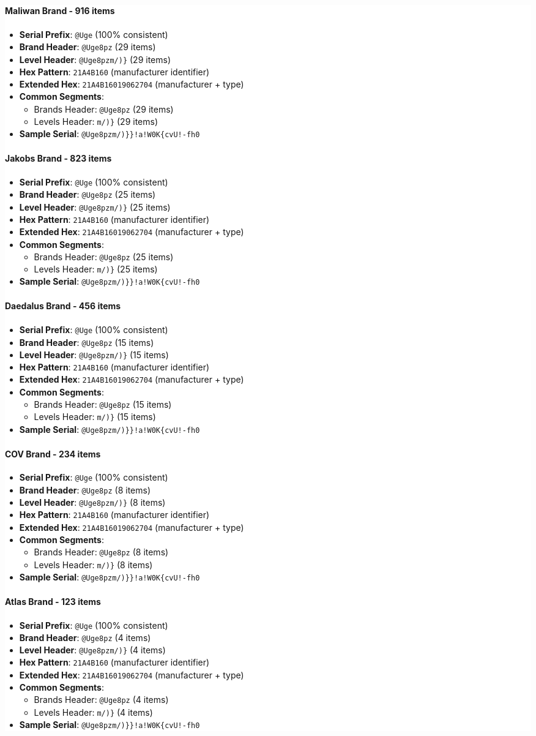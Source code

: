 #### Maliwan Brand - 916 items
- **Serial Prefix**: `@Uge` (100% consistent)
- **Brand Header**: `@Uge8pz` (29 items)
- **Level Header**: `@Uge8pzm/)}` (29 items)
- **Hex Pattern**: `21A4B160` (manufacturer identifier)
- **Extended Hex**: `21A4B16019062704` (manufacturer + type)
- **Common Segments**:
  - Brands Header: `@Uge8pz` (29 items)
  - Levels Header: `m/)}` (29 items)
- **Sample Serial**: `@Uge8pzm/)}}!a!W0K{cvU!-fh0`

#### Jakobs Brand - 823 items
- **Serial Prefix**: `@Uge` (100% consistent)
- **Brand Header**: `@Uge8pz` (25 items)
- **Level Header**: `@Uge8pzm/)}` (25 items)
- **Hex Pattern**: `21A4B160` (manufacturer identifier)
- **Extended Hex**: `21A4B16019062704` (manufacturer + type)
- **Common Segments**:
  - Brands Header: `@Uge8pz` (25 items)
  - Levels Header: `m/)}` (25 items)
- **Sample Serial**: `@Uge8pzm/)}}!a!W0K{cvU!-fh0`

#### Daedalus Brand - 456 items
- **Serial Prefix**: `@Uge` (100% consistent)
- **Brand Header**: `@Uge8pz` (15 items)
- **Level Header**: `@Uge8pzm/)}` (15 items)
- **Hex Pattern**: `21A4B160` (manufacturer identifier)
- **Extended Hex**: `21A4B16019062704` (manufacturer + type)
- **Common Segments**:
  - Brands Header: `@Uge8pz` (15 items)
  - Levels Header: `m/)}` (15 items)
- **Sample Serial**: `@Uge8pzm/)}}!a!W0K{cvU!-fh0`

#### COV Brand - 234 items
- **Serial Prefix**: `@Uge` (100% consistent)
- **Brand Header**: `@Uge8pz` (8 items)
- **Level Header**: `@Uge8pzm/)}` (8 items)
- **Hex Pattern**: `21A4B160` (manufacturer identifier)
- **Extended Hex**: `21A4B16019062704` (manufacturer + type)
- **Common Segments**:
  - Brands Header: `@Uge8pz` (8 items)
  - Levels Header: `m/)}` (8 items)
- **Sample Serial**: `@Uge8pzm/)}}!a!W0K{cvU!-fh0`

#### Atlas Brand - 123 items
- **Serial Prefix**: `@Uge` (100% consistent)
- **Brand Header**: `@Uge8pz` (4 items)
- **Level Header**: `@Uge8pzm/)}` (4 items)
- **Hex Pattern**: `21A4B160` (manufacturer identifier)
- **Extended Hex**: `21A4B16019062704` (manufacturer + type)
- **Common Segments**:
  - Brands Header: `@Uge8pz` (4 items)
  - Levels Header: `m/)}` (4 items)
- **Sample Serial**: `@Uge8pzm/)}}!a!W0K{cvU!-fh0`
